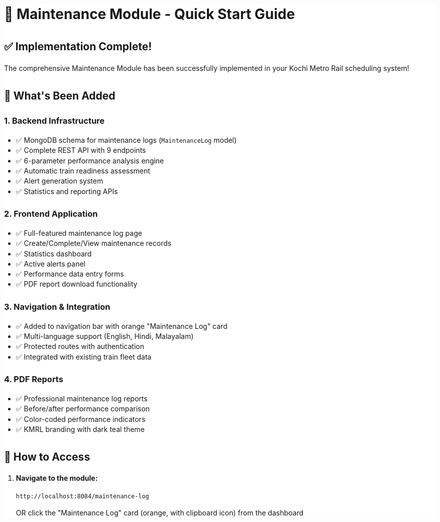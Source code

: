 # 🚂 Maintenance Module - Quick Start Guide

## ✅ Implementation Complete!

The comprehensive Maintenance Module has been successfully implemented in your Kochi Metro Rail scheduling system!

## 🎯 What's Been Added

### 1. **Backend Infrastructure**

- ✅ MongoDB schema for maintenance logs (`MaintenanceLog` model)
- ✅ Complete REST API with 9 endpoints
- ✅ 6-parameter performance analysis engine
- ✅ Automatic train readiness assessment
- ✅ Alert generation system
- ✅ Statistics and reporting APIs

### 2. **Frontend Application**

- ✅ Full-featured maintenance log page
- ✅ Create/Complete/View maintenance records
- ✅ Statistics dashboard
- ✅ Active alerts panel
- ✅ Performance data entry forms
- ✅ PDF report download functionality

### 3. **Navigation & Integration**

- ✅ Added to navigation bar with orange "Maintenance Log" card
- ✅ Multi-language support (English, Hindi, Malayalam)
- ✅ Protected routes with authentication
- ✅ Integrated with existing train fleet data

### 4. **PDF Reports**

- ✅ Professional maintenance log reports
- ✅ Before/after performance comparison
- ✅ Color-coded performance indicators
- ✅ KMRL branding with dark teal theme

## 🚀 How to Access

1. **Navigate to the module:**

   ```
   http://localhost:8084/maintenance-log
   ```

   OR click the "Maintenance Log" card (orange, with clipboard icon) from the dashboard
